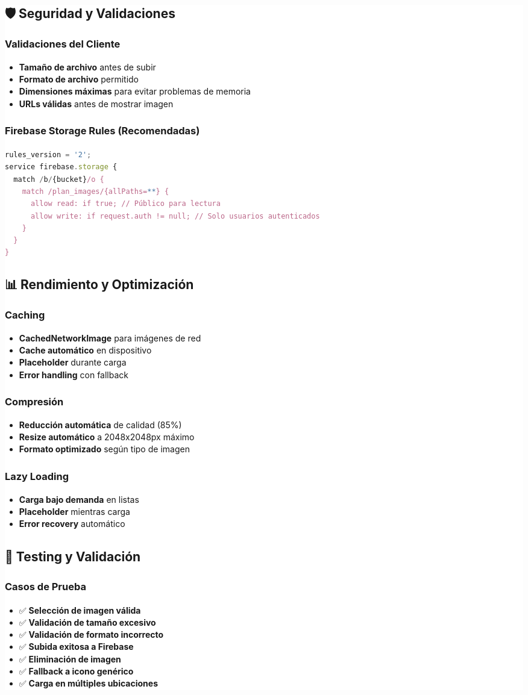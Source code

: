 ## 🛡️ **Seguridad y Validaciones**

### **Validaciones del Cliente**
- **Tamaño de archivo** antes de subir
- **Formato de archivo** permitido
- **Dimensiones máximas** para evitar problemas de memoria
- **URLs válidas** antes de mostrar imagen

### **Firebase Storage Rules** (Recomendadas)
```javascript
rules_version = '2';
service firebase.storage {
  match /b/{bucket}/o {
    match /plan_images/{allPaths=**} {
      allow read: if true; // Público para lectura
      allow write: if request.auth != null; // Solo usuarios autenticados
    }
  }
}
```

## 📊 **Rendimiento y Optimización**

### **Caching**
- **CachedNetworkImage** para imágenes de red
- **Cache automático** en dispositivo
- **Placeholder** durante carga
- **Error handling** con fallback

### **Compresión**
- **Reducción automática** de calidad (85%)
- **Resize automático** a 2048x2048px máximo
- **Formato optimizado** según tipo de imagen

### **Lazy Loading**
- **Carga bajo demanda** en listas
- **Placeholder** mientras carga
- **Error recovery** automático

## 🧪 **Testing y Validación**

### **Casos de Prueba**
- ✅ **Selección de imagen válida**
- ✅ **Validación de tamaño excesivo**
- ✅ **Validación de formato incorrecto**
- ✅ **Subida exitosa a Firebase**
- ✅ **Eliminación de imagen**
- ✅ **Fallback a icono genérico**
- ✅ **Carga en múltiples ubicaciones**
